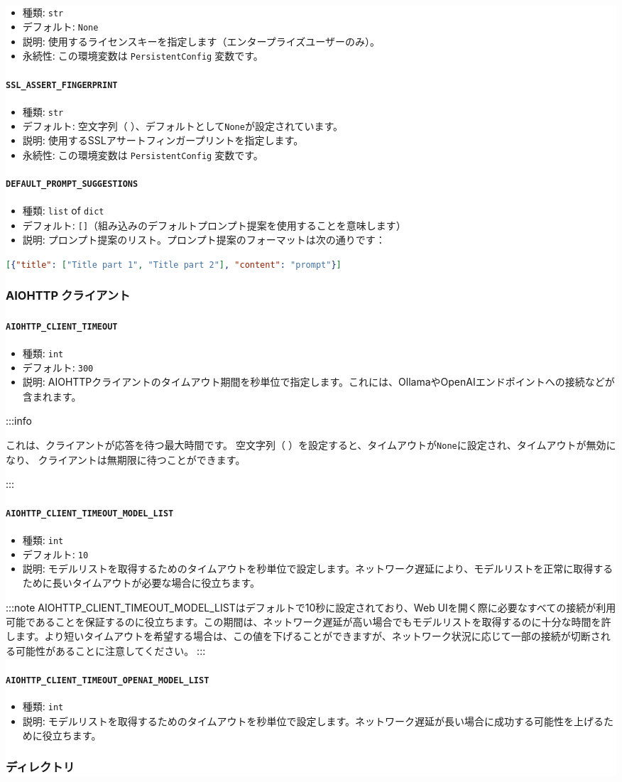 - 種類: `str`
- デフォルト: `None`
- 説明: 使用するライセンスキーを指定します（エンタープライズユーザーのみ）。
- 永続性: この環境変数は `PersistentConfig` 変数です。

#### `SSL_ASSERT_FINGERPRINT`

- 種類: `str`
- デフォルト: 空文字列（ ）、デフォルトとして`None`が設定されています。
- 説明: 使用するSSLアサートフィンガープリントを指定します。
- 永続性: この環境変数は `PersistentConfig` 変数です。

#### `DEFAULT_PROMPT_SUGGESTIONS`

- 種類: `list` of `dict`
- デフォルト: `[]`（組み込みのデフォルトプロンプト提案を使用することを意味します）
- 説明: プロンプト提案のリスト。プロンプト提案のフォーマットは次の通りです：

```json
[{"title": ["Title part 1", "Title part 2"], "content": "prompt"}]
```

### AIOHTTP クライアント

#### `AIOHTTP_CLIENT_TIMEOUT`

- 種類: `int`
- デフォルト: `300`
- 説明: AIOHTTPクライアントのタイムアウト期間を秒単位で指定します。これには、OllamaやOpenAIエンドポイントへの接続などが含まれます。

:::info

これは、クライアントが応答を待つ最大時間です。
空文字列（ ）を設定すると、タイムアウトが`None`に設定され、タイムアウトが無効になり、
クライアントは無期限に待つことができます。

:::

#### `AIOHTTP_CLIENT_TIMEOUT_MODEL_LIST`

- 種類: `int`
- デフォルト: `10`
- 説明: モデルリストを取得するためのタイムアウトを秒単位で設定します。ネットワーク遅延により、モデルリストを正常に取得するために長いタイムアウトが必要な場合に役立ちます。

:::note
AIOHTTP_CLIENT_TIMEOUT_MODEL_LISTはデフォルトで10秒に設定されており、Web UIを開く際に必要なすべての接続が利用可能であることを保証するのに役立ちます。この期間は、ネットワーク遅延が高い場合でもモデルリストを取得するのに十分な時間を許します。より短いタイムアウトを希望する場合は、この値を下げることができますが、ネットワーク状況に応じて一部の接続が切断される可能性があることに注意してください。
:::

#### `AIOHTTP_CLIENT_TIMEOUT_OPENAI_MODEL_LIST`

- 種類: `int`
- 説明: モデルリストを取得するためのタイムアウトを秒単位で設定します。ネットワーク遅延が長い場合に成功する可能性を上げるために役立ちます。

### ディレクトリ
